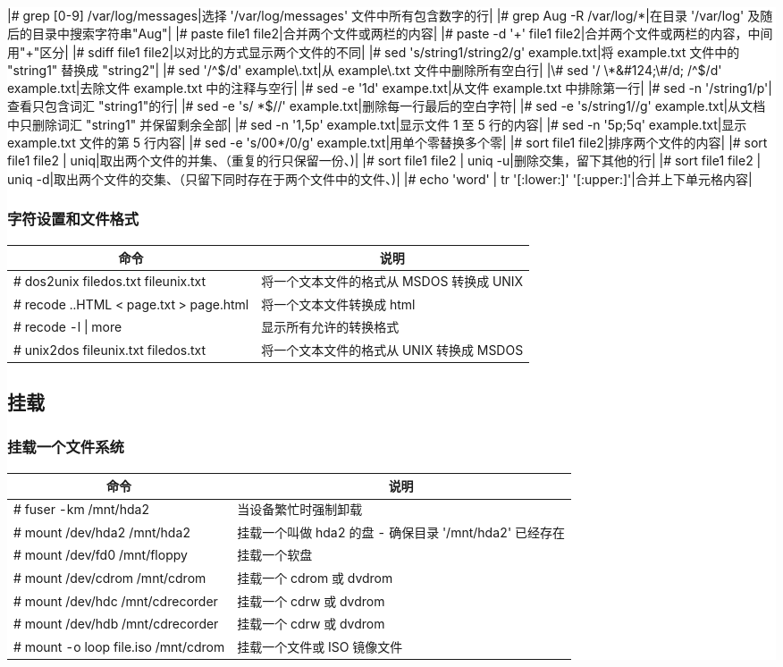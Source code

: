 |\# grep \[0\-9\] /var/log/messages|选择 '/var/log/messages' 文件中所有包含数字的行|
|\# grep Aug \-R /var/log/\*|在目录 '/var/log' 及随后的目录中搜索字符串"Aug"|
|\# paste file1 file2|合并两个文件或两栏的内容|
|\# paste \-d '\+' file1 file2|合并两个文件或两栏的内容，中间用"\+"区分|
|\# sdiff file1 file2|以对比的方式显示两个文件的不同|
|\# sed 's/string1/string2/g' example\.txt|将 example\.txt 文件中的 "string1" 替换成 "string2"|
|\# sed '/^$/d' example\.txt|从 example\.txt 文件中删除所有空白行|
|\# sed '/ \*&#124;\#/d; /^$/d' example\.txt|去除文件 example\.txt 中的注释与空行|
|\# sed \-e '1d' exampe\.txt|从文件 example\.txt 中排除第一行|
|\# sed \-n '/string1/p'|查看只包含词汇 "string1"的行|
|\# sed \-e 's/ \*$//' example\.txt|删除每一行最后的空白字符|
|\# sed \-e 's/string1//g' example\.txt|从文档中只删除词汇 "string1" 并保留剩余全部|
|\# sed \-n '1,5p' example\.txt|显示文件 1 至 5 行的内容|
|\# sed \-n '5p;5q' example\.txt|显示 example\.txt 文件的第 5 行内容|
|\# sed \-e 's/00\*/0/g' example\.txt|用单个零替换多个零|
|\# sort file1 file2|排序两个文件的内容|
|\# sort file1 file2 &#124; uniq|取出两个文件的并集、（重复的行只保留一份、)|
|\# sort file1 file2 &#124; uniq \-u|删除交集，留下其他的行|
|\# sort file1 file2 &#124; uniq \-d|取出两个文件的交集、（只留下同时存在于两个文件中的文件、)|
|\# echo 'word' &#124; tr '\[:lower:\]' '\[:upper:\]'|合并上下单元格内容|

### 字符设置和文件格式
| 命令 | 说明 |
|--------|--------|
|\# dos2unix filedos\.txt fileunix\.txt|将一个文本文件的格式从 MSDOS 转换成 UNIX|
|\# recode \.\.HTML < page\.txt > page\.html|将一个文本文件转换成 html|
|\# recode \-l &#124; more|显示所有允许的转换格式|
|\# unix2dos fileunix\.txt filedos\.txt|将一个文本文件的格式从 UNIX 转换成 MSDOS|

## 挂载

### 挂载一个文件系统
| 命令 | 说明 |
|--------|--------|
|\# fuser \-km /mnt/hda2|当设备繁忙时强制卸载|
|\# mount /dev/hda2 /mnt/hda2|挂载一个叫做 hda2 的盘 \- 确保目录 '/mnt/hda2' 已经存在|
|\# mount /dev/fd0 /mnt/floppy|挂载一个软盘|
|\# mount /dev/cdrom /mnt/cdrom|挂载一个 cdrom 或 dvdrom|
|\# mount /dev/hdc /mnt/cdrecorder|挂载一个 cdrw 或 dvdrom|
|\# mount /dev/hdb /mnt/cdrecorder|挂载一个 cdrw 或 dvdrom|
|\# mount \-o loop file\.iso /mnt/cdrom|挂载一个文件或 ISO 镜像文件|